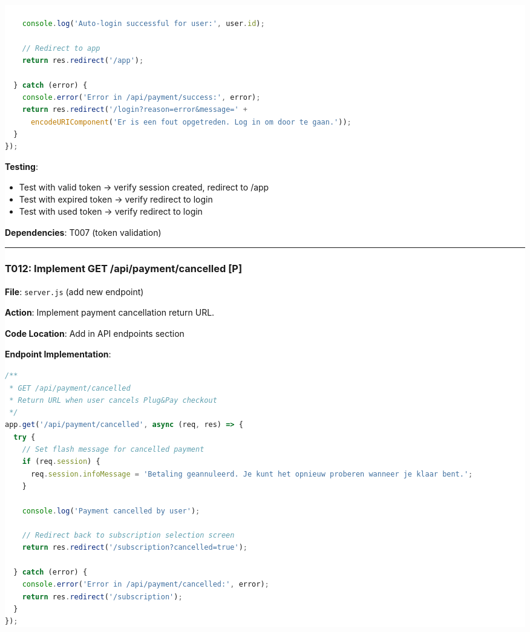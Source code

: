 ```javascript

    console.log('Auto-login successful for user:', user.id);

    // Redirect to app
    return res.redirect('/app');

  } catch (error) {
    console.error('Error in /api/payment/success:', error);
    return res.redirect('/login?reason=error&message=' +
      encodeURIComponent('Er is een fout opgetreden. Log in om door te gaan.'));
  }
});
```

**Testing**:
- Test with valid token → verify session created, redirect to /app
- Test with expired token → verify redirect to login
- Test with used token → verify redirect to login

**Dependencies**: T007 (token validation)

---

### T012: Implement GET /api/payment/cancelled [P]

**File**: `server.js` (add new endpoint)

**Action**: Implement payment cancellation return URL.

**Code Location**: Add in API endpoints section

**Endpoint Implementation**:
```javascript
/**
 * GET /api/payment/cancelled
 * Return URL when user cancels Plug&Pay checkout
 */
app.get('/api/payment/cancelled', async (req, res) => {
  try {
    // Set flash message for cancelled payment
    if (req.session) {
      req.session.infoMessage = 'Betaling geannuleerd. Je kunt het opnieuw proberen wanneer je klaar bent.';
    }

    console.log('Payment cancelled by user');

    // Redirect back to subscription selection screen
    return res.redirect('/subscription?cancelled=true');

  } catch (error) {
    console.error('Error in /api/payment/cancelled:', error);
    return res.redirect('/subscription');
  }
});
```
